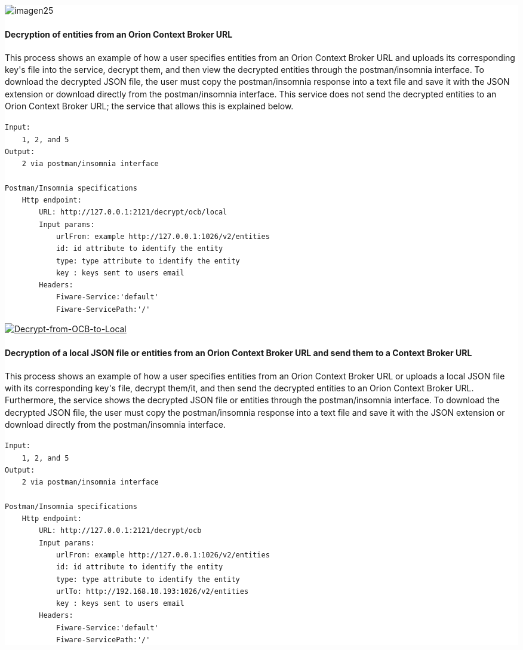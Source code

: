    ![imagen25](https://user-images.githubusercontent.com/39604832/46702000-2f861380-cbe7-11e8-9cf8-59a9cbed4ee8.png)

#### Decryption of entities from an Orion Context Broker URL
This process shows an example of how a user specifies entities from an Orion Context Broker URL and uploads its corresponding key's file into the service, decrypt them, and then view the decrypted entities through the postman/insomnia interface. To download the decrypted JSON file, the user must copy the postman/insomnia response into a text file and save it with the JSON extension or download directly from the postman/insomnia interface. This service does not send the decrypted entities to an Orion Context Broker URL; the service that allows this is explained below.
```
Input:
	1, 2, and 5
Output:
	2 via postman/insomnia interface

Postman/Insomnia specifications
	Http endpoint:
		URL: http://127.0.0.1:2121/decrypt/ocb/local
		Input params:
			urlFrom: example http://127.0.0.1:1026/v2/entities
			id: id attribute to identify the entity
			type: type attribute to identify the entity
			key : keys sent to users email
		Headers:
			Fiware-Service:'default'
			Fiware-ServicePath:'/'
```
<a href="https://ibb.co/e96th0"><img src="https://preview.ibb.co/fRFVUf/Decrypt-from-OCB-to-Local.png" alt="Decrypt-from-OCB-to-Local" border="0"></a>

#### Decryption of a local JSON file or entities from an Orion Context Broker URL and send them to a Context Broker URL
This process shows an example of how a user specifies entities from an Orion Context Broker URL or uploads a local JSON file with its corresponding key's file, decrypt them/it, and then send the decrypted entities to an Orion Context Broker URL. Furthermore, the service shows the decrypted JSON file or entities through the postman/insomnia interface. To download the decrypted JSON file, the user must copy the postman/insomnia response into a text file and save it with the JSON extension or download directly from the postman/insomnia interface.
```
Input:
	1, 2, and 5
Output:
	2 via postman/insomnia interface

Postman/Insomnia specifications
	Http endpoint:
		URL: http://127.0.0.1:2121/decrypt/ocb
		Input params:
			urlFrom: example http://127.0.0.1:1026/v2/entities
			id: id attribute to identify the entity
			type: type attribute to identify the entity
			urlTo: http://192.168.10.193:1026/v2/entities
			key : keys sent to users email
		Headers:
			Fiware-Service:'default'
			Fiware-ServicePath:'/'
```

